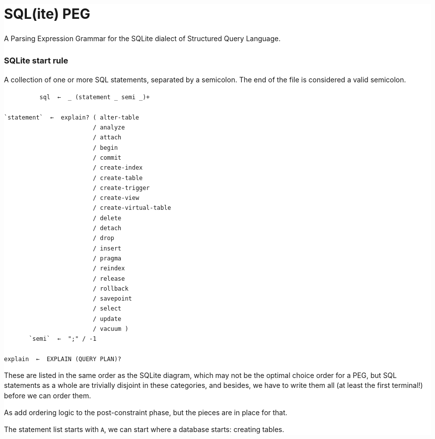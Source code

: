 # SQL\(ite\) PEG


  A Parsing Expression Grammar for the SQLite dialect of Structured Query
Language\.


### SQLite start rule

  A collection of one or more SQL statements, separated by a semicolon\.  The
end of the file is considered a valid semicolon\.

```peg
          sql  ←  _ (statement _ semi _)+

`statement`  ←  explain? ( alter-table
                         / analyze
                         / attach
                         / begin
                         / commit
                         / create-index
                         / create-table
                         / create-trigger
                         / create-view
                         / create-virtual-table
                         / delete
                         / detach
                         / drop
                         / insert
                         / pragma
                         / reindex
                         / release
                         / rollback
                         / savepoint
                         / select
                         / update
                         / vacuum )
       `semi`  ←  ";" / -1

explain  ←  EXPLAIN (QUERY PLAN)?
```

These are listed in the same order as the SQLite diagram, which may not be the
optimal choice order for a PEG, but SQL statements as a whole are trivially
disjoint in these categories, and besides, we have to write them all \(at least
the first terminal\!\) before we can order them\.

As add ordering logic to the post\-constraint phase, but the pieces are in
place for that\.

The statement list starts with `A`, we can start where a database starts:
creating tables\.

